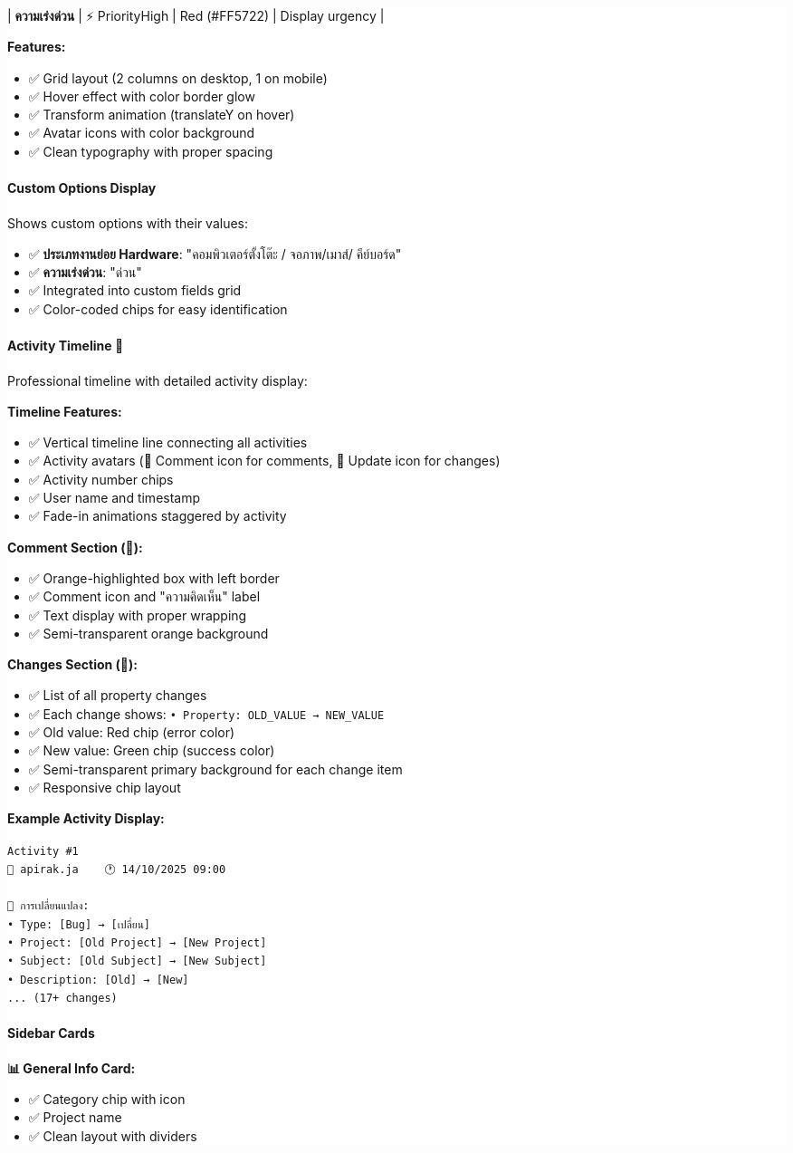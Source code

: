 | **ความเร่งด่วน** | ⚡ PriorityHigh | Red (#FF5722) | Display urgency |

**Features:**
- ✅ Grid layout (2 columns on desktop, 1 on mobile)
- ✅ Hover effect with color border glow
- ✅ Transform animation (translateY on hover)
- ✅ Avatar icons with color background
- ✅ Clean typography with proper spacing

#### **Custom Options Display**
Shows custom options with their values:
- ✅ **ประเภทงานย่อย Hardware**: "คอมพิวเตอร์ตั้งโต๊ะ / จอภาพ/เมาส์/ คีย์บอร์ด"
- ✅ **ความเร่งด่วน**: "ด่วน"
- ✅ Integrated into custom fields grid
- ✅ Color-coded chips for easy identification

#### **Activity Timeline** 📜
Professional timeline with detailed activity display:

**Timeline Features:**
- ✅ Vertical timeline line connecting all activities
- ✅ Activity avatars (💬 Comment icon for comments, 🔄 Update icon for changes)
- ✅ Activity number chips
- ✅ User name and timestamp
- ✅ Fade-in animations staggered by activity

**Comment Section (💬):**
- ✅ Orange-highlighted box with left border
- ✅ Comment icon and "ความคิดเห็น" label
- ✅ Text display with proper wrapping
- ✅ Semi-transparent orange background

**Changes Section (🔄):**
- ✅ List of all property changes
- ✅ Each change shows: `• Property: OLD_VALUE → NEW_VALUE`
- ✅ Old value: Red chip (error color)
- ✅ New value: Green chip (success color)
- ✅ Semi-transparent primary background for each change item
- ✅ Responsive chip layout

**Example Activity Display:**
```
Activity #1
👤 apirak.ja    🕐 14/10/2025 09:00

🔄 การเปลี่ยนแปลง:
• Type: [Bug] → [เปลี่ยน]
• Project: [Old Project] → [New Project]
• Subject: [Old Subject] → [New Subject]
• Description: [Old] → [New]
... (17+ changes)
```

#### **Sidebar Cards**
**📊 General Info Card:**
- ✅ Category chip with icon
- ✅ Project name
- ✅ Clean layout with dividers
